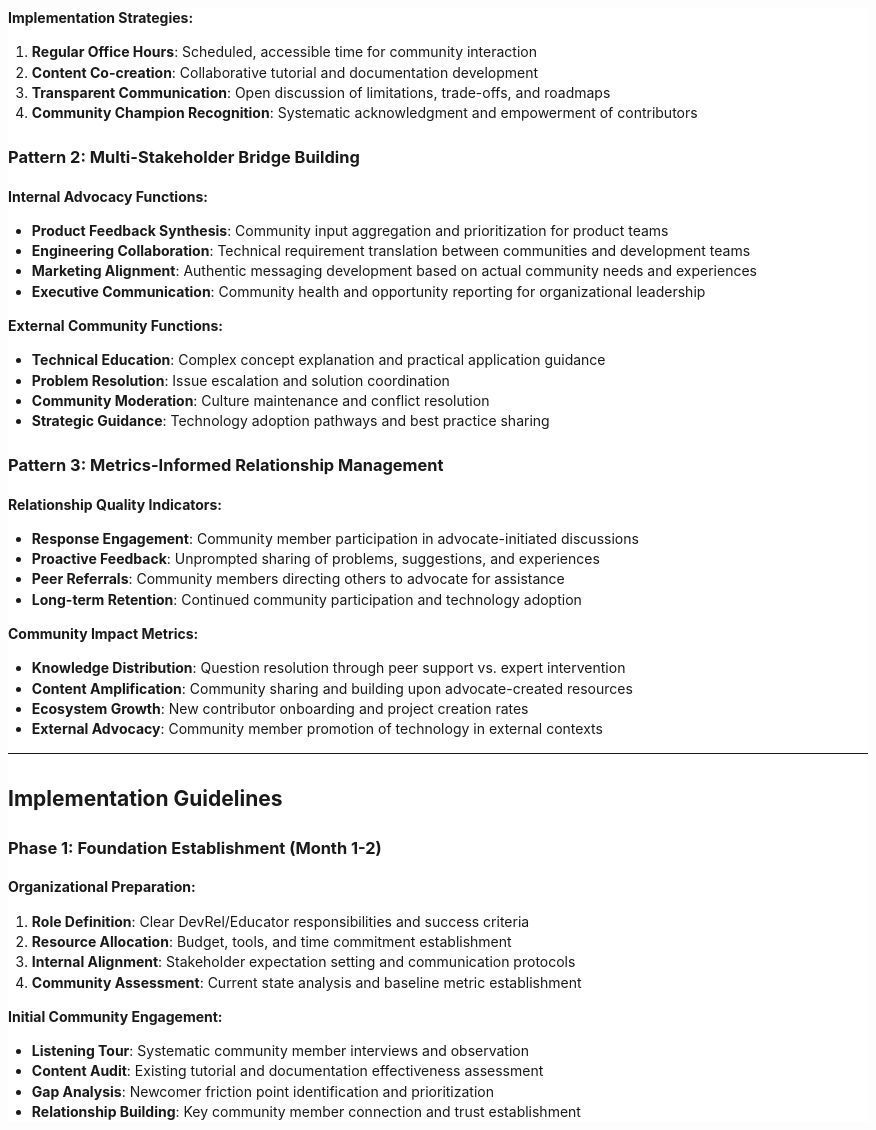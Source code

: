 **Implementation Strategies:**
1. **Regular Office Hours**: Scheduled, accessible time for community interaction
2. **Content Co-creation**: Collaborative tutorial and documentation development
3. **Transparent Communication**: Open discussion of limitations, trade-offs, and roadmaps
4. **Community Champion Recognition**: Systematic acknowledgment and empowerment of contributors

### Pattern 2: Multi-Stakeholder Bridge Building

**Internal Advocacy Functions:**
- **Product Feedback Synthesis**: Community input aggregation and prioritization for product teams
- **Engineering Collaboration**: Technical requirement translation between communities and development teams
- **Marketing Alignment**: Authentic messaging development based on actual community needs and experiences
- **Executive Communication**: Community health and opportunity reporting for organizational leadership

**External Community Functions:**
- **Technical Education**: Complex concept explanation and practical application guidance
- **Problem Resolution**: Issue escalation and solution coordination
- **Community Moderation**: Culture maintenance and conflict resolution
- **Strategic Guidance**: Technology adoption pathways and best practice sharing

### Pattern 3: Metrics-Informed Relationship Management

**Relationship Quality Indicators:**
- **Response Engagement**: Community member participation in advocate-initiated discussions
- **Proactive Feedback**: Unprompted sharing of problems, suggestions, and experiences
- **Peer Referrals**: Community members directing others to advocate for assistance
- **Long-term Retention**: Continued community participation and technology adoption

**Community Impact Metrics:**
- **Knowledge Distribution**: Question resolution through peer support vs. expert intervention
- **Content Amplification**: Community sharing and building upon advocate-created resources
- **Ecosystem Growth**: New contributor onboarding and project creation rates
- **External Advocacy**: Community member promotion of technology in external contexts

---

## Implementation Guidelines

### Phase 1: Foundation Establishment (Month 1-2)

**Organizational Preparation:**
1. **Role Definition**: Clear DevRel/Educator responsibilities and success criteria
2. **Resource Allocation**: Budget, tools, and time commitment establishment
3. **Internal Alignment**: Stakeholder expectation setting and communication protocols
4. **Community Assessment**: Current state analysis and baseline metric establishment

**Initial Community Engagement:**
- **Listening Tour**: Systematic community member interviews and observation
- **Content Audit**: Existing tutorial and documentation effectiveness assessment
- **Gap Analysis**: Newcomer friction point identification and prioritization
- **Relationship Building**: Key community member connection and trust establishment
